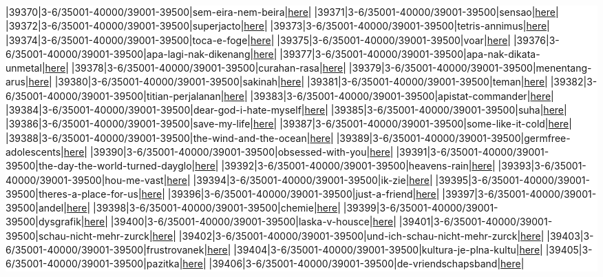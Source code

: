 |39370|3-6/35001-40000/39001-39500|sem-eira-nem-beira|[here](https://cdn.jsdelivr.net/gh/guitarchord/c3-6/35001-40000/39001-39500/sem-eira-nem-beira.webp)|
|39371|3-6/35001-40000/39001-39500|sensao|[here](https://cdn.jsdelivr.net/gh/guitarchord/c3-6/35001-40000/39001-39500/sensao.webp)|
|39372|3-6/35001-40000/39001-39500|superjacto|[here](https://cdn.jsdelivr.net/gh/guitarchord/c3-6/35001-40000/39001-39500/superjacto.webp)|
|39373|3-6/35001-40000/39001-39500|tetris-annimus|[here](https://cdn.jsdelivr.net/gh/guitarchord/c3-6/35001-40000/39001-39500/tetris-annimus.webp)|
|39374|3-6/35001-40000/39001-39500|toca-e-foge|[here](https://cdn.jsdelivr.net/gh/guitarchord/c3-6/35001-40000/39001-39500/toca-e-foge.webp)|
|39375|3-6/35001-40000/39001-39500|voar|[here](https://cdn.jsdelivr.net/gh/guitarchord/c3-6/35001-40000/39001-39500/voar.webp)|
|39376|3-6/35001-40000/39001-39500|apa-lagi-nak-dikenang|[here](https://cdn.jsdelivr.net/gh/guitarchord/c3-6/35001-40000/39001-39500/apa-lagi-nak-dikenang.webp)|
|39377|3-6/35001-40000/39001-39500|apa-nak-dikata-unmetal|[here](https://cdn.jsdelivr.net/gh/guitarchord/c3-6/35001-40000/39001-39500/apa-nak-dikata-unmetal.webp)|
|39378|3-6/35001-40000/39001-39500|curahan-rasa|[here](https://cdn.jsdelivr.net/gh/guitarchord/c3-6/35001-40000/39001-39500/curahan-rasa.webp)|
|39379|3-6/35001-40000/39001-39500|menentang-arus|[here](https://cdn.jsdelivr.net/gh/guitarchord/c3-6/35001-40000/39001-39500/menentang-arus.webp)|
|39380|3-6/35001-40000/39001-39500|sakinah|[here](https://cdn.jsdelivr.net/gh/guitarchord/c3-6/35001-40000/39001-39500/sakinah.webp)|
|39381|3-6/35001-40000/39001-39500|teman|[here](https://cdn.jsdelivr.net/gh/guitarchord/c3-6/35001-40000/39001-39500/teman.webp)|
|39382|3-6/35001-40000/39001-39500|titian-perjalanan|[here](https://cdn.jsdelivr.net/gh/guitarchord/c3-6/35001-40000/39001-39500/titian-perjalanan.webp)|
|39383|3-6/35001-40000/39001-39500|apistat-commander|[here](https://cdn.jsdelivr.net/gh/guitarchord/c3-6/35001-40000/39001-39500/apistat-commander.webp)|
|39384|3-6/35001-40000/39001-39500|dear-god-i-hate-myself|[here](https://cdn.jsdelivr.net/gh/guitarchord/c3-6/35001-40000/39001-39500/dear-god-i-hate-myself.webp)|
|39385|3-6/35001-40000/39001-39500|suha|[here](https://cdn.jsdelivr.net/gh/guitarchord/c3-6/35001-40000/39001-39500/suha.webp)|
|39386|3-6/35001-40000/39001-39500|save-my-life|[here](https://cdn.jsdelivr.net/gh/guitarchord/c3-6/35001-40000/39001-39500/save-my-life.webp)|
|39387|3-6/35001-40000/39001-39500|some-like-it-cold|[here](https://cdn.jsdelivr.net/gh/guitarchord/c3-6/35001-40000/39001-39500/some-like-it-cold.webp)|
|39388|3-6/35001-40000/39001-39500|the-wind-and-the-ocean|[here](https://cdn.jsdelivr.net/gh/guitarchord/c3-6/35001-40000/39001-39500/the-wind-and-the-ocean.webp)|
|39389|3-6/35001-40000/39001-39500|germfree-adolescents|[here](https://cdn.jsdelivr.net/gh/guitarchord/c3-6/35001-40000/39001-39500/germfree-adolescents.webp)|
|39390|3-6/35001-40000/39001-39500|obsessed-with-you|[here](https://cdn.jsdelivr.net/gh/guitarchord/c3-6/35001-40000/39001-39500/obsessed-with-you.webp)|
|39391|3-6/35001-40000/39001-39500|the-day-the-world-turned-dayglo|[here](https://cdn.jsdelivr.net/gh/guitarchord/c3-6/35001-40000/39001-39500/the-day-the-world-turned-dayglo.webp)|
|39392|3-6/35001-40000/39001-39500|heavens-rain|[here](https://cdn.jsdelivr.net/gh/guitarchord/c3-6/35001-40000/39001-39500/heavens-rain.webp)|
|39393|3-6/35001-40000/39001-39500|hou-me-vast|[here](https://cdn.jsdelivr.net/gh/guitarchord/c3-6/35001-40000/39001-39500/hou-me-vast.webp)|
|39394|3-6/35001-40000/39001-39500|ik-zie|[here](https://cdn.jsdelivr.net/gh/guitarchord/c3-6/35001-40000/39001-39500/ik-zie.webp)|
|39395|3-6/35001-40000/39001-39500|theres-a-place-for-us|[here](https://cdn.jsdelivr.net/gh/guitarchord/c3-6/35001-40000/39001-39500/theres-a-place-for-us.webp)|
|39396|3-6/35001-40000/39001-39500|just-a-friend|[here](https://cdn.jsdelivr.net/gh/guitarchord/c3-6/35001-40000/39001-39500/just-a-friend.webp)|
|39397|3-6/35001-40000/39001-39500|andel|[here](https://cdn.jsdelivr.net/gh/guitarchord/c3-6/35001-40000/39001-39500/andel.webp)|
|39398|3-6/35001-40000/39001-39500|chemie|[here](https://cdn.jsdelivr.net/gh/guitarchord/c3-6/35001-40000/39001-39500/chemie.webp)|
|39399|3-6/35001-40000/39001-39500|dysgrafik|[here](https://cdn.jsdelivr.net/gh/guitarchord/c3-6/35001-40000/39001-39500/dysgrafik.webp)|
|39400|3-6/35001-40000/39001-39500|laska-v-housce|[here](https://cdn.jsdelivr.net/gh/guitarchord/c3-6/35001-40000/39001-39500/laska-v-housce.webp)|
|39401|3-6/35001-40000/39001-39500|schau-nicht-mehr-zurck|[here](https://cdn.jsdelivr.net/gh/guitarchord/c3-6/35001-40000/39001-39500/schau-nicht-mehr-zurck.webp)|
|39402|3-6/35001-40000/39001-39500|und-ich-schau-nicht-mehr-zurck|[here](https://cdn.jsdelivr.net/gh/guitarchord/c3-6/35001-40000/39001-39500/und-ich-schau-nicht-mehr-zurck.webp)|
|39403|3-6/35001-40000/39001-39500|frustrovanek|[here](https://cdn.jsdelivr.net/gh/guitarchord/c3-6/35001-40000/39001-39500/frustrovanek.webp)|
|39404|3-6/35001-40000/39001-39500|kultura-je-plna-kultu|[here](https://cdn.jsdelivr.net/gh/guitarchord/c3-6/35001-40000/39001-39500/kultura-je-plna-kultu.webp)|
|39405|3-6/35001-40000/39001-39500|pazitka|[here](https://cdn.jsdelivr.net/gh/guitarchord/c3-6/35001-40000/39001-39500/pazitka.webp)|
|39406|3-6/35001-40000/39001-39500|de-vriendschapsband|[here](https://cdn.jsdelivr.net/gh/guitarchord/c3-6/35001-40000/39001-39500/de-vriendschapsband.webp)|